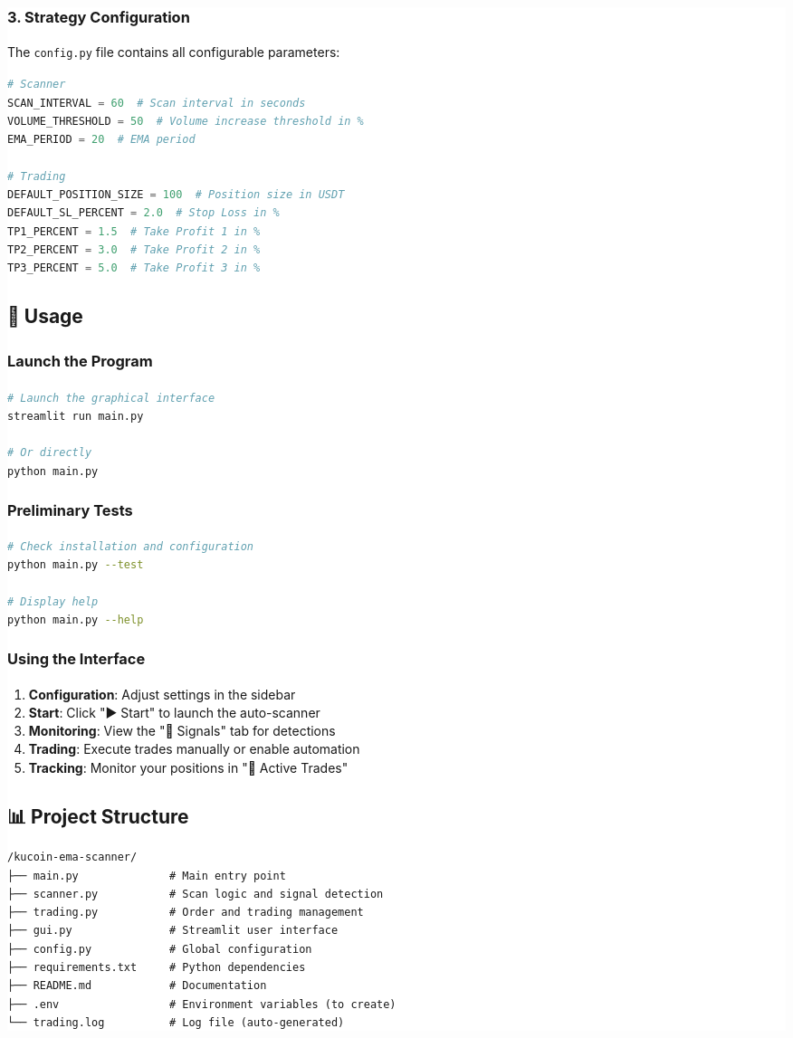 ### 3. Strategy Configuration

The `config.py` file contains all configurable parameters:

```python
# Scanner
SCAN_INTERVAL = 60  # Scan interval in seconds
VOLUME_THRESHOLD = 50  # Volume increase threshold in %
EMA_PERIOD = 20  # EMA period

# Trading
DEFAULT_POSITION_SIZE = 100  # Position size in USDT
DEFAULT_SL_PERCENT = 2.0  # Stop Loss in %
TP1_PERCENT = 1.5  # Take Profit 1 in %
TP2_PERCENT = 3.0  # Take Profit 2 in %
TP3_PERCENT = 5.0  # Take Profit 3 in %
```

## 🚀 Usage

### Launch the Program

```bash
# Launch the graphical interface
streamlit run main.py

# Or directly
python main.py
```

### Preliminary Tests

```bash
# Check installation and configuration
python main.py --test

# Display help
python main.py --help
```

### Using the Interface

1. **Configuration**: Adjust settings in the sidebar
2. **Start**: Click "▶️ Start" to launch the auto-scanner
3. **Monitoring**: View the "🎯 Signals" tab for detections
4. **Trading**: Execute trades manually or enable automation
5. **Tracking**: Monitor your positions in "💼 Active Trades"

## 📊 Project Structure

```
/kucoin-ema-scanner/
├── main.py              # Main entry point
├── scanner.py           # Scan logic and signal detection
├── trading.py           # Order and trading management
├── gui.py               # Streamlit user interface
├── config.py            # Global configuration
├── requirements.txt     # Python dependencies
├── README.md            # Documentation
├── .env                 # Environment variables (to create)
└── trading.log          # Log file (auto-generated)
```
